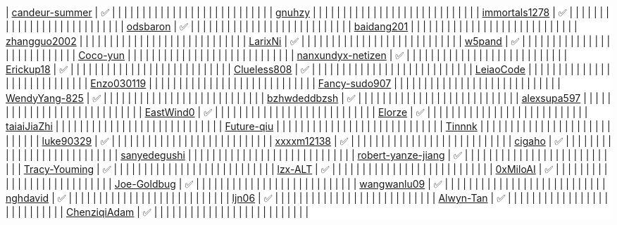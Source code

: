 | [candeur-summer](https://github.com/IntensiveCoLearning/Web3_Internship_Program/blob/main/candeur-summer.md) | ✅ | | | | | | | | | | | | | | | | | | | | | | | | | |
| [gnuhzy](https://github.com/IntensiveCoLearning/Web3_Internship_Program/blob/main/gnuhzy.md) |   | | | | | | | | | | | | | | | | | | | | | | | | | |
| [immortals1278](https://github.com/IntensiveCoLearning/Web3_Internship_Program/blob/main/immortals1278.md) | ✅ | | | | | | | | | | | | | | | | | | | | | | | | | |
| [odsbaron](https://github.com/IntensiveCoLearning/Web3_Internship_Program/blob/main/odsbaron.md) | ✅ | | | | | | | | | | | | | | | | | | | | | | | | | |
| [baidang201](https://github.com/IntensiveCoLearning/Web3_Internship_Program/blob/main/baidang201.md) |   | | | | | | | | | | | | | | | | | | | | | | | | | |
| [zhangguo2002](https://github.com/IntensiveCoLearning/Web3_Internship_Program/blob/main/zhangguo2002.md) |   | | | | | | | | | | | | | | | | | | | | | | | | | |
| [LarixNi](https://github.com/IntensiveCoLearning/Web3_Internship_Program/blob/main/LarixNi.md) | ✅ | | | | | | | | | | | | | | | | | | | | | | | | | |
| [w5pand](https://github.com/IntensiveCoLearning/Web3_Internship_Program/blob/main/w5pand.md) | ✅ | | | | | | | | | | | | | | | | | | | | | | | | | |
| [Coco-yun](https://github.com/IntensiveCoLearning/Web3_Internship_Program/blob/main/Coco-yun.md) |   | | | | | | | | | | | | | | | | | | | | | | | | | |
| [nanxundyx-netizen](https://github.com/IntensiveCoLearning/Web3_Internship_Program/blob/main/nanxundyx-netizen.md) | ✅ | | | | | | | | | | | | | | | | | | | | | | | | | |
| [Erickup18](https://github.com/IntensiveCoLearning/Web3_Internship_Program/blob/main/Erickup18.md) | ✅ | | | | | | | | | | | | | | | | | | | | | | | | | |
| [Clueless808](https://github.com/IntensiveCoLearning/Web3_Internship_Program/blob/main/Clueless808.md) | ✅ | | | | | | | | | | | | | | | | | | | | | | | | | |
| [LeiaoCode](https://github.com/IntensiveCoLearning/Web3_Internship_Program/blob/main/LeiaoCode.md) |   | | | | | | | | | | | | | | | | | | | | | | | | | |
| [Enzo030119](https://github.com/IntensiveCoLearning/Web3_Internship_Program/blob/main/Enzo030119.md) |   | | | | | | | | | | | | | | | | | | | | | | | | | |
| [Fancy-sudo907](https://github.com/IntensiveCoLearning/Web3_Internship_Program/blob/main/Fancy-sudo907.md) |   | | | | | | | | | | | | | | | | | | | | | | | | | |
| [WendyYang-825](https://github.com/IntensiveCoLearning/Web3_Internship_Program/blob/main/WendyYang-825.md) | ✅ | | | | | | | | | | | | | | | | | | | | | | | | | |
| [bzhwdeddbzsh](https://github.com/IntensiveCoLearning/Web3_Internship_Program/blob/main/bzhwdeddbzsh.md) | ✅ | | | | | | | | | | | | | | | | | | | | | | | | | |
| [alexsupa597](https://github.com/IntensiveCoLearning/Web3_Internship_Program/blob/main/alexsupa597.md) |   | | | | | | | | | | | | | | | | | | | | | | | | | |
| [EastWind0](https://github.com/IntensiveCoLearning/Web3_Internship_Program/blob/main/EastWind0.md) | ✅ | | | | | | | | | | | | | | | | | | | | | | | | | |
| [Elorze](https://github.com/IntensiveCoLearning/Web3_Internship_Program/blob/main/Elorze.md) | ✅ | | | | | | | | | | | | | | | | | | | | | | | | | |
| [taiaiJiaZhi](https://github.com/IntensiveCoLearning/Web3_Internship_Program/blob/main/taiaiJiaZhi.md) |   | | | | | | | | | | | | | | | | | | | | | | | | | |
| [Future-qiu](https://github.com/IntensiveCoLearning/Web3_Internship_Program/blob/main/Future-qiu.md) |   | | | | | | | | | | | | | | | | | | | | | | | | | |
| [Tinnnk](https://github.com/IntensiveCoLearning/Web3_Internship_Program/blob/main/Tinnnk.md) |   | | | | | | | | | | | | | | | | | | | | | | | | | |
| [luke90329](https://github.com/IntensiveCoLearning/Web3_Internship_Program/blob/main/luke90329.md) | ✅ | | | | | | | | | | | | | | | | | | | | | | | | | |
| [xxxxm12138](https://github.com/IntensiveCoLearning/Web3_Internship_Program/blob/main/xxxxm12138.md) | ✅ | | | | | | | | | | | | | | | | | | | | | | | | | |
| [cigaho](https://github.com/IntensiveCoLearning/Web3_Internship_Program/blob/main/cigaho.md) | ✅ | | | | | | | | | | | | | | | | | | | | | | | | | |
| [sanyedegushi](https://github.com/IntensiveCoLearning/Web3_Internship_Program/blob/main/sanyedegushi.md) |   | | | | | | | | | | | | | | | | | | | | | | | | | |
| [robert-yanze-jiang](https://github.com/IntensiveCoLearning/Web3_Internship_Program/blob/main/robert-yanze-jiang.md) | ✅ | | | | | | | | | | | | | | | | | | | | | | | | | |
| [Tracy-Youming](https://github.com/IntensiveCoLearning/Web3_Internship_Program/blob/main/Tracy-Youming.md) | ✅ | | | | | | | | | | | | | | | | | | | | | | | | | |
| [lzx-ALT](https://github.com/IntensiveCoLearning/Web3_Internship_Program/blob/main/lzx-ALT.md) | ✅ | | | | | | | | | | | | | | | | | | | | | | | | | |
| [0xMiloAI](https://github.com/IntensiveCoLearning/Web3_Internship_Program/blob/main/0xMiloAI.md) | ✅ | | | | | | | | | | | | | | | | | | | | | | | | | |
| [Joe-Goldbug](https://github.com/IntensiveCoLearning/Web3_Internship_Program/blob/main/Joe-Goldbug.md) | ✅ | | | | | | | | | | | | | | | | | | | | | | | | | |
| [wangwanlu09](https://github.com/IntensiveCoLearning/Web3_Internship_Program/blob/main/wangwanlu09.md) | ✅ | | | | | | | | | | | | | | | | | | | | | | | | | |
| [nghdavid](https://github.com/IntensiveCoLearning/Web3_Internship_Program/blob/main/nghdavid.md) | ✅ | | | | | | | | | | | | | | | | | | | | | | | | | |
| [ljn06](https://github.com/IntensiveCoLearning/Web3_Internship_Program/blob/main/ljn06.md) | ✅ | | | | | | | | | | | | | | | | | | | | | | | | | |
| [Alwyn-Tan](https://github.com/IntensiveCoLearning/Web3_Internship_Program/blob/main/Alwyn-Tan.md) | ✅ | | | | | | | | | | | | | | | | | | | | | | | | | |
| [ChenziqiAdam](https://github.com/IntensiveCoLearning/Web3_Internship_Program/blob/main/ChenziqiAdam.md) | ✅ | | | | | | | | | | | | | | | | | | | | | | | | | |